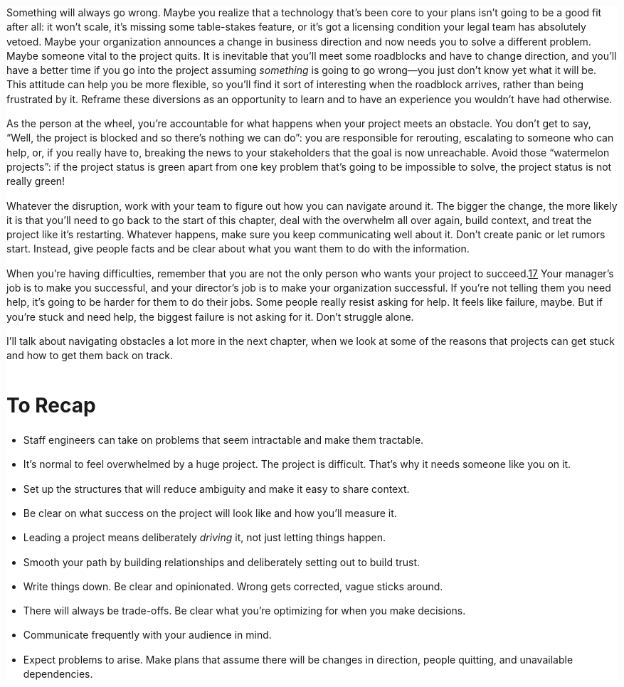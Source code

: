 Something will always go wrong. Maybe you realize that a technology that’s been core to your plans isn’t going to be a good fit after all: it won’t scale, it’s missing some table-stakes feature, or it’s got a licensing condition your legal team has absolutely vetoed. Maybe your organization announces a change in business direction and now needs you to solve a different problem. Maybe someone vital to the project quits. It is inevitable that you’ll meet some roadblocks and have to change direction, and you’ll have a better time if you go into the project assuming *something* is going to go wrong—you just don’t know yet what it will be. This attitude can help you be more flexible, so you’ll find it sort of interesting when the roadblock arrives, rather than being frustrated by it. Reframe these diversions as an opportunity to learn and to have an experience you wouldn’t have had otherwise.

As the person at the wheel, you’re accountable for what happens when your project meets an obstacle. You don’t get to say, “Well, the project is blocked and so there’s nothing we can do”: you are responsible for rerouting, escalating to someone who can help, or, if you really have to, breaking the news to your stakeholders that the goal is now unreachable. Avoid those “watermelon projects”: if the project status is green apart from one key problem that’s going to be impossible to solve, the project status is not really green!

Whatever the disruption, work with your team to figure out how you can navigate around it. The bigger the change, the more likely it is that you’ll need to go back to the start of this chapter, deal with the overwhelm all over again, build context, and treat the project like it’s restarting. Whatever happens, make sure you keep communicating well about it. Don’t create panic or let rumors start. Instead, give people facts and be clear about what you want them to do with the information.

When you’re having difficulties, remember that you are not the only person who wants your project to succeed.[17](https://learning.oreilly.com/library/view/the-staff-engineers/9781098118723/ch05.html#ch01fn76) Your manager’s job is to make you successful, and your director’s job is to make your organization successful. If you’re not telling them you need help, it’s going to be harder for them to do their jobs. Some people really resist asking for help. It feels like failure, maybe. But if you’re stuck and need help, the biggest failure is not asking for it. Don’t struggle alone.

I’ll talk about navigating obstacles a lot more in the next chapter, when we look at some of the reasons that projects can get stuck and how to get them back on track.

# To Recap

- Staff engineers can take on problems that seem intractable and make them tractable.

- It’s normal to feel overwhelmed by a huge project. The project is difficult. That’s why it needs someone like you on it.

- Set up the structures that will reduce ambiguity and make it easy to share context.

- Be clear on what success on the project will look like and how you’ll measure it.

- Leading a project means deliberately *driving* it, not just letting things happen.

- Smooth your path by building relationships and deliberately setting out to build trust.

- Write things down. Be clear and opinionated. Wrong gets corrected, vague sticks around.

- There will always be trade-offs. Be clear what you’re optimizing for when you make decisions.

- Communicate frequently with your audience in mind.

- Expect problems to arise. Make plans that assume there will be changes in direction, people quitting, and unavailable dependencies.
